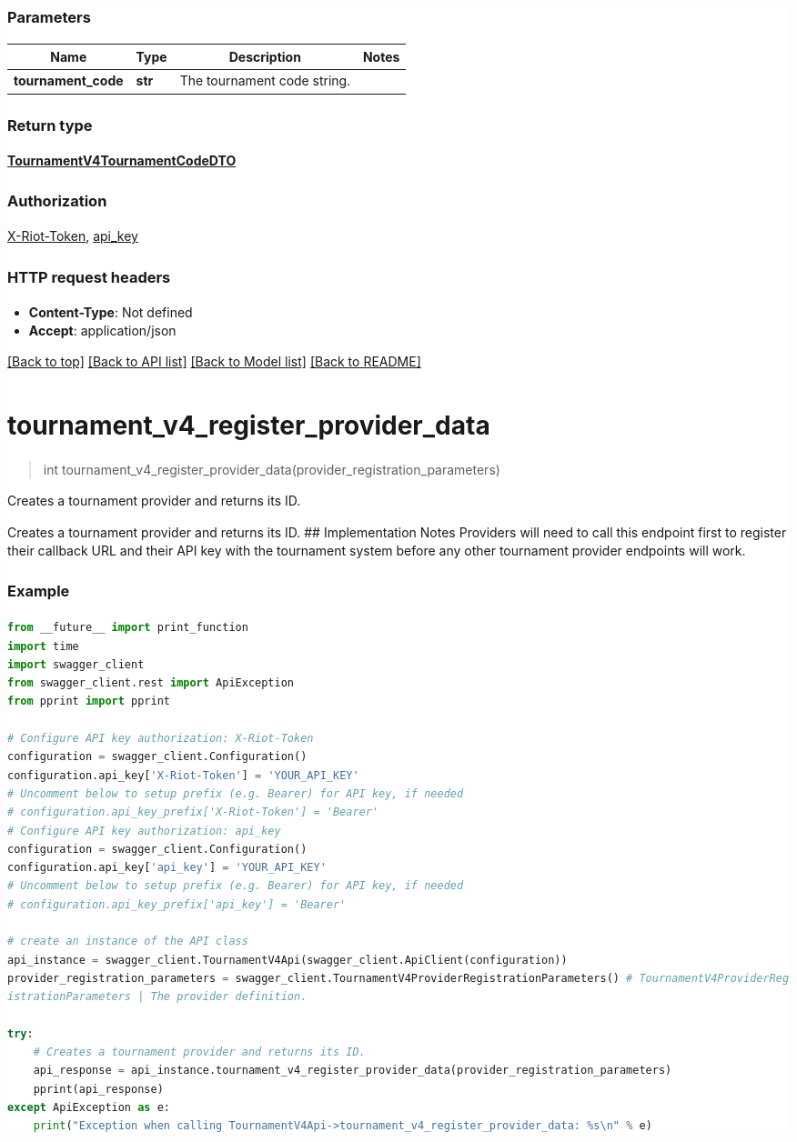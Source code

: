 ### Parameters

Name | Type | Description  | Notes
------------- | ------------- | ------------- | -------------
 **tournament_code** | **str**| The tournament code string. | 

### Return type

[**TournamentV4TournamentCodeDTO**](TournamentV4TournamentCodeDTO.md)

### Authorization

[X-Riot-Token](../README.md#X-Riot-Token), [api_key](../README.md#api_key)

### HTTP request headers

 - **Content-Type**: Not defined
 - **Accept**: application/json

[[Back to top]](#) [[Back to API list]](../README.md#documentation-for-api-endpoints) [[Back to Model list]](../README.md#documentation-for-models) [[Back to README]](../README.md)

# **tournament_v4_register_provider_data**
> int tournament_v4_register_provider_data(provider_registration_parameters)

Creates a tournament provider and returns its ID.

Creates a tournament provider and returns its ID. ## Implementation Notes Providers will need to call this endpoint first to register their callback URL and their API key with the tournament system before any other tournament provider endpoints will work.

### Example
```python
from __future__ import print_function
import time
import swagger_client
from swagger_client.rest import ApiException
from pprint import pprint

# Configure API key authorization: X-Riot-Token
configuration = swagger_client.Configuration()
configuration.api_key['X-Riot-Token'] = 'YOUR_API_KEY'
# Uncomment below to setup prefix (e.g. Bearer) for API key, if needed
# configuration.api_key_prefix['X-Riot-Token'] = 'Bearer'
# Configure API key authorization: api_key
configuration = swagger_client.Configuration()
configuration.api_key['api_key'] = 'YOUR_API_KEY'
# Uncomment below to setup prefix (e.g. Bearer) for API key, if needed
# configuration.api_key_prefix['api_key'] = 'Bearer'

# create an instance of the API class
api_instance = swagger_client.TournamentV4Api(swagger_client.ApiClient(configuration))
provider_registration_parameters = swagger_client.TournamentV4ProviderRegistrationParameters() # TournamentV4ProviderRegistrationParameters | The provider definition.

try:
    # Creates a tournament provider and returns its ID.
    api_response = api_instance.tournament_v4_register_provider_data(provider_registration_parameters)
    pprint(api_response)
except ApiException as e:
    print("Exception when calling TournamentV4Api->tournament_v4_register_provider_data: %s\n" % e)
```
